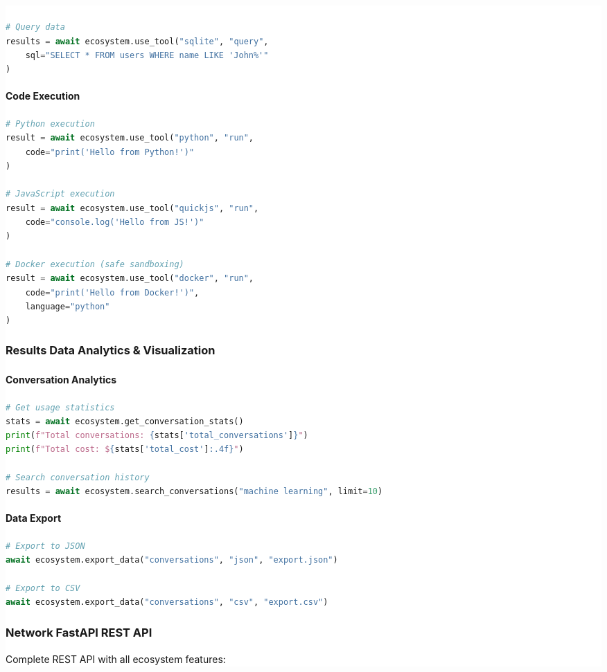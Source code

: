 ```python

# Query data
results = await ecosystem.use_tool("sqlite", "query",
    sql="SELECT * FROM users WHERE name LIKE 'John%'"
)
```

#### Code Execution
```python
# Python execution
result = await ecosystem.use_tool("python", "run",
    code="print('Hello from Python!')"
)

# JavaScript execution
result = await ecosystem.use_tool("quickjs", "run",
    code="console.log('Hello from JS!')"
)

# Docker execution (safe sandboxing)
result = await ecosystem.use_tool("docker", "run",
    code="print('Hello from Docker!')",
    language="python"
)
```

### Results Data Analytics & Visualization

#### Conversation Analytics
```python
# Get usage statistics
stats = await ecosystem.get_conversation_stats()
print(f"Total conversations: {stats['total_conversations']}")
print(f"Total cost: ${stats['total_cost']:.4f}")

# Search conversation history
results = await ecosystem.search_conversations("machine learning", limit=10)
```

#### Data Export
```python
# Export to JSON
await ecosystem.export_data("conversations", "json", "export.json")

# Export to CSV
await ecosystem.export_data("conversations", "csv", "export.csv")
```

### Network FastAPI REST API

Complete REST API with all ecosystem features:
